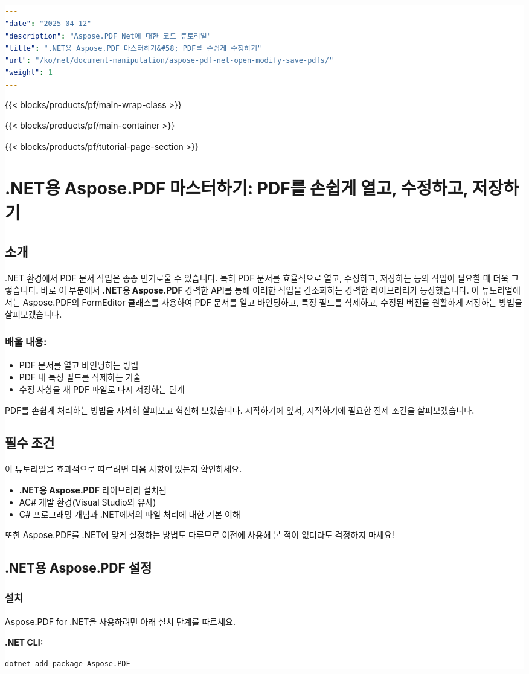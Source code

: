```yaml
---
"date": "2025-04-12"
"description": "Aspose.PDF Net에 대한 코드 튜토리얼"
"title": ".NET용 Aspose.PDF 마스터하기&#58; PDF를 손쉽게 수정하기"
"url": "/ko/net/document-manipulation/aspose-pdf-net-open-modify-save-pdfs/"
"weight": 1
---
```


{{< blocks/products/pf/main-wrap-class >}}

{{< blocks/products/pf/main-container >}}

{{< blocks/products/pf/tutorial-page-section >}}


# .NET용 Aspose.PDF 마스터하기: PDF를 손쉽게 열고, 수정하고, 저장하기

## 소개

.NET 환경에서 PDF 문서 작업은 종종 번거로울 수 있습니다. 특히 PDF 문서를 효율적으로 열고, 수정하고, 저장하는 등의 작업이 필요할 때 더욱 그렇습니다. 바로 이 부분에서 **.NET용 Aspose.PDF** 강력한 API를 통해 이러한 작업을 간소화하는 강력한 라이브러리가 등장했습니다. 이 튜토리얼에서는 Aspose.PDF의 FormEditor 클래스를 사용하여 PDF 문서를 열고 바인딩하고, 특정 필드를 삭제하고, 수정된 버전을 원활하게 저장하는 방법을 살펴보겠습니다.

### 배울 내용:
- PDF 문서를 열고 바인딩하는 방법
- PDF 내 특정 필드를 삭제하는 기술
- 수정 사항을 새 PDF 파일로 다시 저장하는 단계

PDF를 손쉽게 처리하는 방법을 자세히 살펴보고 혁신해 보겠습니다. 시작하기에 앞서, 시작하기에 필요한 전제 조건을 살펴보겠습니다.

## 필수 조건

이 튜토리얼을 효과적으로 따르려면 다음 사항이 있는지 확인하세요.

- **.NET용 Aspose.PDF** 라이브러리 설치됨
- AC# 개발 환경(Visual Studio와 유사)
- C# 프로그래밍 개념과 .NET에서의 파일 처리에 대한 기본 이해

또한 Aspose.PDF를 .NET에 맞게 설정하는 방법도 다루므로 이전에 사용해 본 적이 없더라도 걱정하지 마세요!

## .NET용 Aspose.PDF 설정

### 설치

Aspose.PDF for .NET을 사용하려면 아래 설치 단계를 따르세요.

**.NET CLI:**

```bash
dotnet add package Aspose.PDF
```

